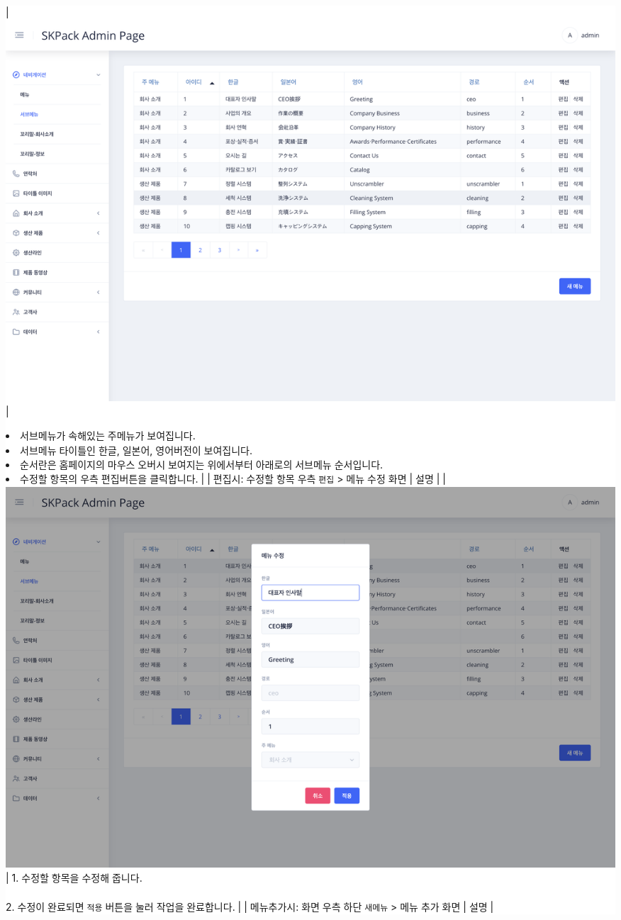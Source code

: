 | <img width="1512" alt="스크린샷 2023-07-05 오후 3 27 12" src="sub-menu2.png"> |                                                                                           <li>서브메뉴가 속해있는 주메뉴가 보여집니다.<li>서브메뉴 타이틀인 한글, 일본어, 영어버전이 보여집니다.<li>순서란은 홈페이지의 마우스 오버시 보여지는 위에서부터 아래로의 서브메뉴 순서입니다.<li>수정할 항목의 우측 편집버튼을 클릭합니다.                                                                                           |
|                         편집시: 수정할 항목 우측 `편집` > 메뉴 수정 화면                          |                                                                                                                                                               설명                                                                                                                                                               |
| <img width="1512" alt="스크린샷 2023-07-05 오후 3 27 44" src="sub-menu3.png"> |                                                                                                                               1. 수정할 항목을 수정해 줍니다. <br/><br/> 2. 수정이 완료되면 `적용` 버튼을 눌러 작업을 완료합니다.                                                                                                                                |
|                        메뉴추가시: 화면 우측 하단 `새메뉴` > 메뉴 추가 화면                         |                                                                                                                                                               설명                                                                                                                                                               |